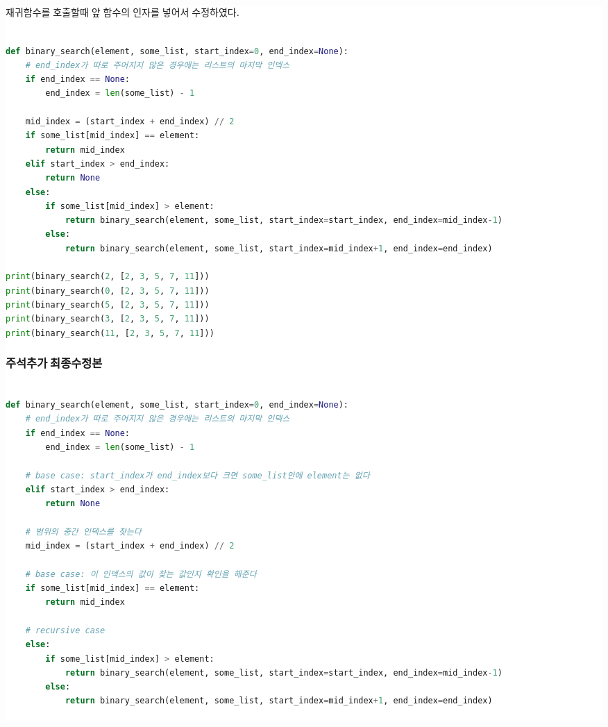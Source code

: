 재귀함수를 호출할때 앞 함수의 인자를 넣어서 수정하였다. 

```python

def binary_search(element, some_list, start_index=0, end_index=None):
    # end_index가 따로 주어지지 않은 경우에는 리스트의 마지막 인덱스
    if end_index == None:
        end_index = len(some_list) - 1
    
    mid_index = (start_index + end_index) // 2
    if some_list[mid_index] == element:
        return mid_index
    elif start_index > end_index:
        return None
    else:
        if some_list[mid_index] > element:
            return binary_search(element, some_list, start_index=start_index, end_index=mid_index-1)
        else:
            return binary_search(element, some_list, start_index=mid_index+1, end_index=end_index)

print(binary_search(2, [2, 3, 5, 7, 11]))
print(binary_search(0, [2, 3, 5, 7, 11]))
print(binary_search(5, [2, 3, 5, 7, 11]))
print(binary_search(3, [2, 3, 5, 7, 11]))
print(binary_search(11, [2, 3, 5, 7, 11]))

```

### 주석추가 최종수정본

```python

def binary_search(element, some_list, start_index=0, end_index=None):
    # end_index가 따로 주어지지 않은 경우에는 리스트의 마지막 인덱스
    if end_index == None:
        end_index = len(some_list) - 1
        
    # base case: start_index가 end_index보다 크면 some_list안에 element는 없다
    elif start_index > end_index:
        return None
        
    # 범위의 중간 인덱스를 찾는다
    mid_index = (start_index + end_index) // 2
    
    # base case: 이 인덱스의 값이 찾는 값인지 확인을 해준다
    if some_list[mid_index] == element:
        return mid_index
      
    # recursive case
    else:
        if some_list[mid_index] > element:
            return binary_search(element, some_list, start_index=start_index, end_index=mid_index-1)
        else:
            return binary_search(element, some_list, start_index=mid_index+1, end_index=end_index)
          
```
